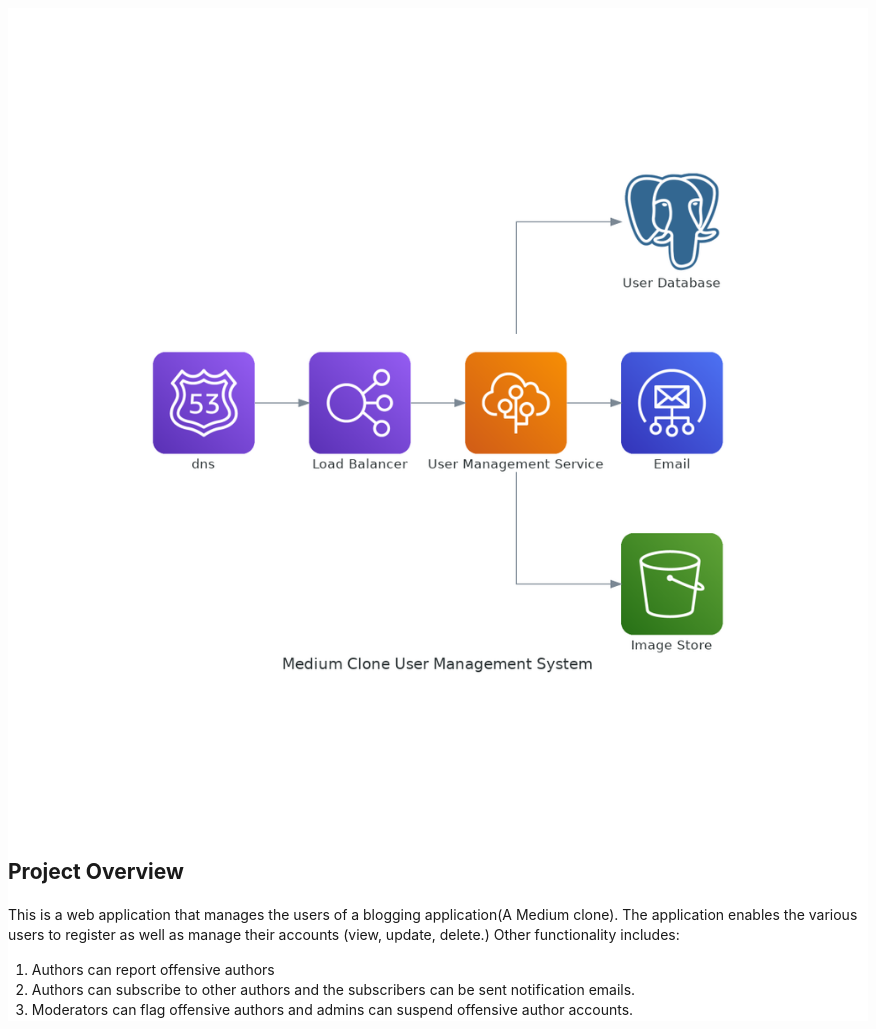 <img src="assets/images/medium_clone_user_management_system.png" class="img-responsive" alt="">

## Project Overview
This is a web application that manages the users of a blogging application(A Medium clone). The application enables the various users to register as well as manage their accounts (view, update, delete.) Other functionality includes:
1. Authors can report offensive authors
2. Authors can subscribe to other authors and the subscribers can be sent notification emails.
3. Moderators can flag offensive authors and admins can suspend offensive author accounts.
